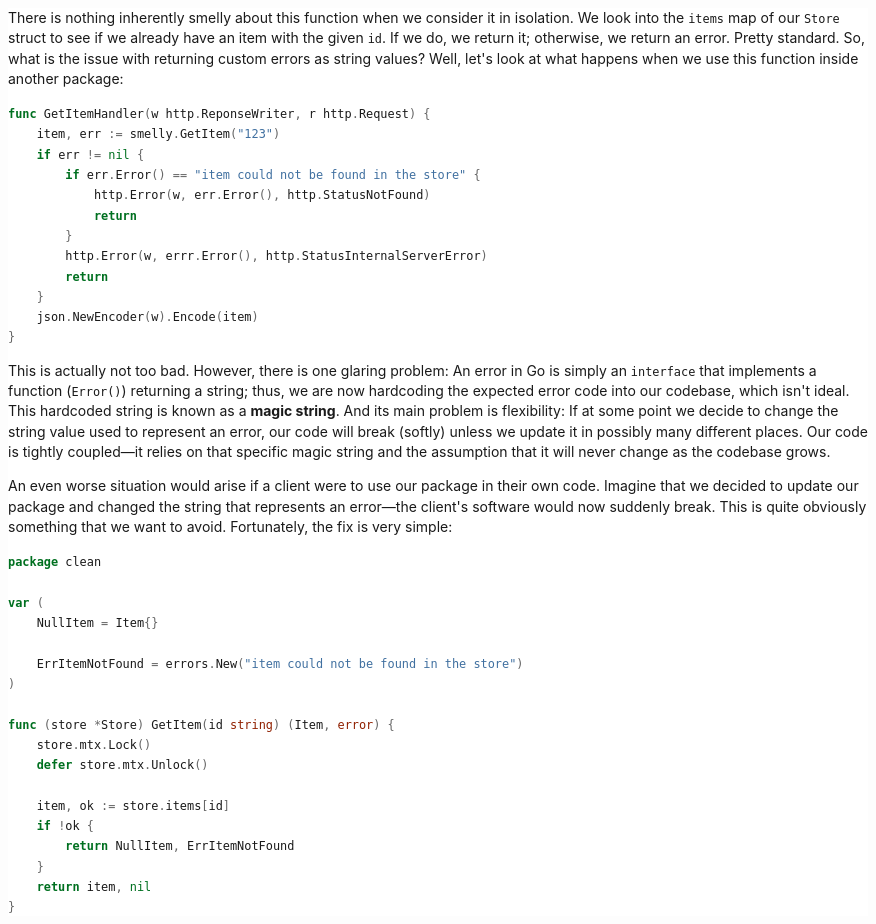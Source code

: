 There is nothing inherently smelly about this function when we consider it in isolation. We look into the `items` map of our `Store` struct to see if we already have an item with the given `id`. If we do, we return it; otherwise, we return an error. Pretty standard. So, what is the issue with returning custom errors as string values? Well, let's look at what happens when we use this function inside another package:

```go
func GetItemHandler(w http.ReponseWriter, r http.Request) {
    item, err := smelly.GetItem("123")
    if err != nil {
        if err.Error() == "item could not be found in the store" {
            http.Error(w, err.Error(), http.StatusNotFound)
	        return
        }
        http.Error(w, errr.Error(), http.StatusInternalServerError)
        return
    } 
    json.NewEncoder(w).Encode(item)
}
```

This is actually not too bad. However, there is one glaring problem: An error in Go is simply an `interface` that implements a function (`Error()`) returning a string; thus, we are now hardcoding the expected error code into our codebase, which isn't ideal. This hardcoded string is known as a <strong>magic string</strong>. And its main problem is flexibility: If at some point we decide to change the string value used to represent an error, our code will break (softly) unless we update it in possibly many different places. Our code is tightly coupled&mdash;it relies on that specific magic string and the assumption that it will never change as the codebase grows.

An even worse situation would arise if a client were to use our package in their own code. Imagine that we decided to update our package and changed the string that represents an error&mdash;the client's software would now suddenly break. This is quite obviously something that we want to avoid. Fortunately, the fix is very simple:

```go
package clean

var (
    NullItem = Item{}

    ErrItemNotFound = errors.New("item could not be found in the store") 
)

func (store *Store) GetItem(id string) (Item, error) {
    store.mtx.Lock()
    defer store.mtx.Unlock()

    item, ok := store.items[id]
    if !ok {
        return NullItem, ErrItemNotFound
    }
    return item, nil
}
```


  [Prashant Varanasi]: https://github.com/prashantv
  [Simon Newton]: https://github.com/nomis52
  [addressable values]: https://golang.org/ref/spec#Method_values
  [Pointers vs. Values]: https://golang.org/doc/effective_go.html#pointers_vs_values
  [`"time"`]: https://golang.org/pkg/time/
  [`time.Time`]: https://golang.org/pkg/time/#Time
  [`time.Duration`]: https://golang.org/pkg/time/#Duration
  [`Time.AddDate`]: https://golang.org/pkg/time/#Time.AddDate
  [`Time.Add`]: https://golang.org/pkg/time/#Time.Add
  [`flag`]: https://golang.org/pkg/flag/
  [`time.ParseDuration`]: https://golang.org/pkg/time/#ParseDuration
  [`encoding/json`]: https://golang.org/pkg/encoding/json/
  [RFC 3339]: https://tools.ietf.org/html/rfc3339
  [`UnmarshalJSON` method]: https://golang.org/pkg/time/#Time.UnmarshalJSON
  [`database/sql`]: https://golang.org/pkg/database/sql/
  [`gopkg.in/yaml.v2`]: https://godoc.org/gopkg.in/yaml.v2
  [`Time.UnmarshalText`]: https://golang.org/pkg/time/#Time.UnmarshalText
  [`time.RFC3339`]: https://golang.org/pkg/time/#RFC3339
  [8728]: https://github.com/golang/go/issues/8728
  [15190]: https://github.com/golang/go/issues/15190
[`errors.Is`]: https://golang.org/pkg/errors/#Is
[`errors.As`]: https://golang.org/pkg/errors/#As
[`errors.New`]: https://golang.org/pkg/errors/#New
[`fmt.Errorf`]: https://golang.org/pkg/fmt/#Errorf
  [`"pkg/errors".Cause`]: https://godoc.org/github.com/pkg/errors#Cause
  [Don't just check errors, handle them gracefully]: https://dave.cheney.net/2016/04/27/dont-just-check-errors-handle-them-gracefully
  [type assertion]: https://golang.org/ref/spec#Type_assertions
  [cascading failures]: https://en.wikipedia.org/wiki/Cascading_failure
  [go.uber.org/atomic]: https://godoc.org/go.uber.org/atomic
  [sync/atomic]: https://golang.org/pkg/sync/atomic/